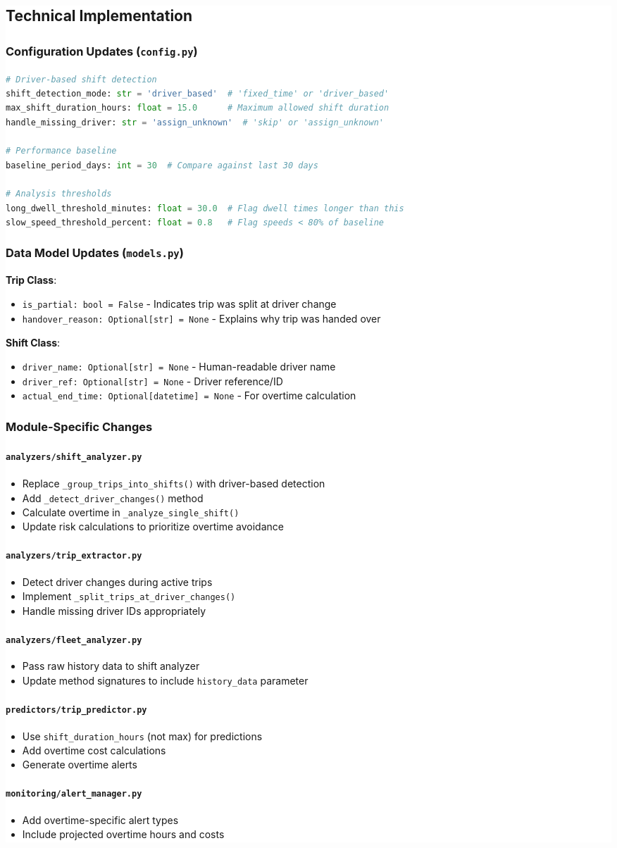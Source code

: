 ## Technical Implementation

### Configuration Updates (`config.py`)

```python
# Driver-based shift detection
shift_detection_mode: str = 'driver_based'  # 'fixed_time' or 'driver_based'
max_shift_duration_hours: float = 15.0      # Maximum allowed shift duration
handle_missing_driver: str = 'assign_unknown'  # 'skip' or 'assign_unknown'

# Performance baseline
baseline_period_days: int = 30  # Compare against last 30 days

# Analysis thresholds
long_dwell_threshold_minutes: float = 30.0  # Flag dwell times longer than this
slow_speed_threshold_percent: float = 0.8   # Flag speeds < 80% of baseline
```

### Data Model Updates (`models.py`)

**Trip Class**:
- `is_partial: bool = False` - Indicates trip was split at driver change
- `handover_reason: Optional[str] = None` - Explains why trip was handed over

**Shift Class**:
- `driver_name: Optional[str] = None` - Human-readable driver name
- `driver_ref: Optional[str] = None` - Driver reference/ID
- `actual_end_time: Optional[datetime] = None` - For overtime calculation

### Module-Specific Changes

#### `analyzers/shift_analyzer.py`
- Replace `_group_trips_into_shifts()` with driver-based detection
- Add `_detect_driver_changes()` method
- Calculate overtime in `_analyze_single_shift()`
- Update risk calculations to prioritize overtime avoidance

#### `analyzers/trip_extractor.py`
- Detect driver changes during active trips
- Implement `_split_trips_at_driver_changes()`
- Handle missing driver IDs appropriately

#### `analyzers/fleet_analyzer.py`
- Pass raw history data to shift analyzer
- Update method signatures to include `history_data` parameter

#### `predictors/trip_predictor.py`
- Use `shift_duration_hours` (not max) for predictions
- Add overtime cost calculations
- Generate overtime alerts

#### `monitoring/alert_manager.py`
- Add overtime-specific alert types
- Include projected overtime hours and costs
